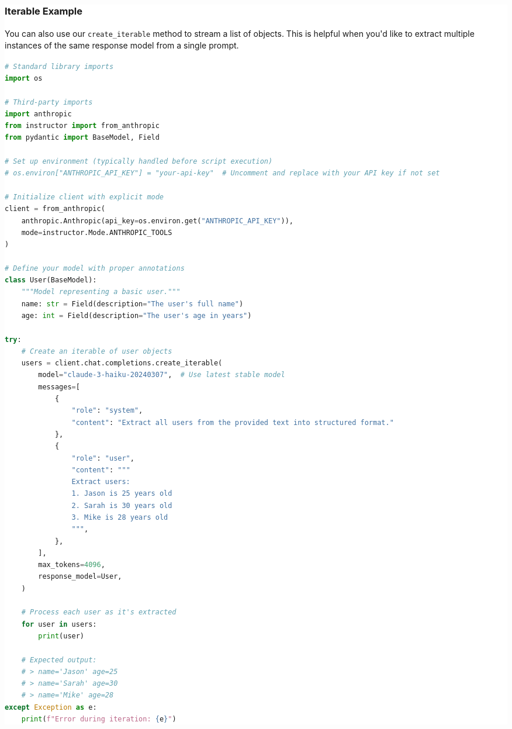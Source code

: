 ### Iterable Example

You can also use our `create_iterable` method to stream a list of objects. This is helpful when you'd like to extract multiple instances of the same response model from a single prompt.

```python
# Standard library imports
import os

# Third-party imports
import anthropic
from instructor import from_anthropic
from pydantic import BaseModel, Field

# Set up environment (typically handled before script execution)
# os.environ["ANTHROPIC_API_KEY"] = "your-api-key"  # Uncomment and replace with your API key if not set

# Initialize client with explicit mode
client = from_anthropic(
    anthropic.Anthropic(api_key=os.environ.get("ANTHROPIC_API_KEY")),
    mode=instructor.Mode.ANTHROPIC_TOOLS
)

# Define your model with proper annotations
class User(BaseModel):
    """Model representing a basic user."""
    name: str = Field(description="The user's full name")
    age: int = Field(description="The user's age in years")

try:
    # Create an iterable of user objects
    users = client.chat.completions.create_iterable(
        model="claude-3-haiku-20240307",  # Use latest stable model
        messages=[
            {
                "role": "system",
                "content": "Extract all users from the provided text into structured format."
            },
            {
                "role": "user",
                "content": """
                Extract users:
                1. Jason is 25 years old
                2. Sarah is 30 years old
                3. Mike is 28 years old
                """,
            },
        ],
        max_tokens=4096,
        response_model=User,
    )

    # Process each user as it's extracted
    for user in users:
        print(user)

    # Expected output:
    # > name='Jason' age=25
    # > name='Sarah' age=30
    # > name='Mike' age=28
except Exception as e:
    print(f"Error during iteration: {e}")
```
